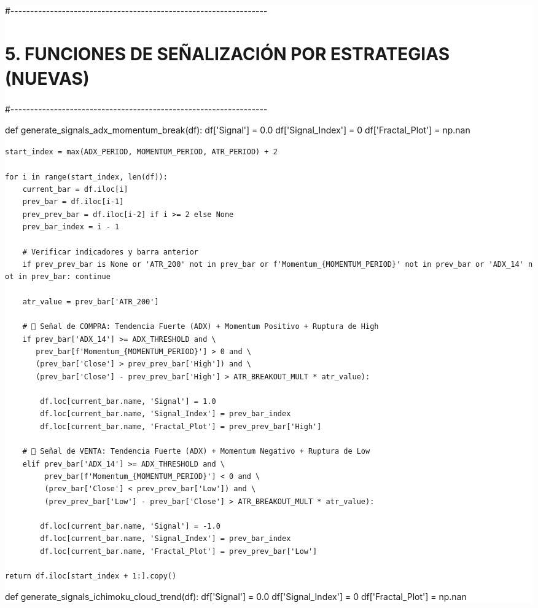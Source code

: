 #
#-----------------------------------------------------------------
# 5. FUNCIONES DE SEÑALIZACIÓN POR ESTRATEGIAS (NUEVAS)
#-----------------------------------------------------------------

def generate_signals_adx_momentum_break(df):
    df['Signal'] = 0.0
    df['Signal_Index'] = 0
    df['Fractal_Plot'] = np.nan
    
    start_index = max(ADX_PERIOD, MOMENTUM_PERIOD, ATR_PERIOD) + 2
    
    for i in range(start_index, len(df)):
        current_bar = df.iloc[i]
        prev_bar = df.iloc[i-1]
        prev_prev_bar = df.iloc[i-2] if i >= 2 else None
        prev_bar_index = i - 1
        
        # Verificar indicadores y barra anterior
        if prev_prev_bar is None or 'ATR_200' not in prev_bar or f'Momentum_{MOMENTUM_PERIOD}' not in prev_bar or 'ADX_14' not in prev_bar: continue
        
        atr_value = prev_bar['ATR_200']
        
        # 🔔 Señal de COMPRA: Tendencia Fuerte (ADX) + Momentum Positivo + Ruptura de High
        if prev_bar['ADX_14'] >= ADX_THRESHOLD and \
           prev_bar[f'Momentum_{MOMENTUM_PERIOD}'] > 0 and \
           (prev_bar['Close'] > prev_prev_bar['High']) and \
           (prev_bar['Close'] - prev_prev_bar['High'] > ATR_BREAKOUT_MULT * atr_value):
            
            df.loc[current_bar.name, 'Signal'] = 1.0
            df.loc[current_bar.name, 'Signal_Index'] = prev_bar_index
            df.loc[current_bar.name, 'Fractal_Plot'] = prev_prev_bar['High']
            
        # 🔔 Señal de VENTA: Tendencia Fuerte (ADX) + Momentum Negativo + Ruptura de Low
        elif prev_bar['ADX_14'] >= ADX_THRESHOLD and \
             prev_bar[f'Momentum_{MOMENTUM_PERIOD}'] < 0 and \
             (prev_bar['Close'] < prev_prev_bar['Low']) and \
             (prev_prev_bar['Low'] - prev_bar['Close'] > ATR_BREAKOUT_MULT * atr_value):
            
            df.loc[current_bar.name, 'Signal'] = -1.0
            df.loc[current_bar.name, 'Signal_Index'] = prev_bar_index
            df.loc[current_bar.name, 'Fractal_Plot'] = prev_prev_bar['Low']
            
    return df.iloc[start_index + 1:].copy()

def generate_signals_ichimoku_cloud_trend(df):
    df['Signal'] = 0.0
    df['Signal_Index'] = 0
    df['Fractal_Plot'] = np.nan
    